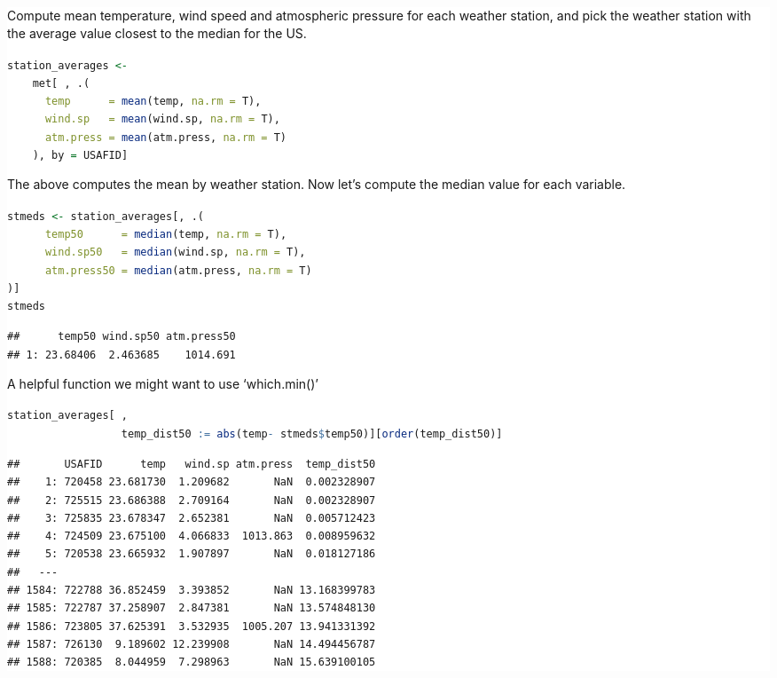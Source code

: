 Compute mean temperature, wind speed and atmospheric pressure for each
weather station, and pick the weather station with the average value
closest to the median for the US.

``` r
station_averages <- 
    met[ , .(
      temp      = mean(temp, na.rm = T), 
      wind.sp   = mean(wind.sp, na.rm = T),
      atm.press = mean(atm.press, na.rm = T)
    ), by = USAFID]
```

The above computes the mean by weather station. Now let’s compute the
median value for each variable.

``` r
stmeds <- station_averages[, .(
      temp50      = median(temp, na.rm = T), 
      wind.sp50   = median(wind.sp, na.rm = T),
      atm.press50 = median(atm.press, na.rm = T)
)]
stmeds
```

    ##      temp50 wind.sp50 atm.press50
    ## 1: 23.68406  2.463685    1014.691

A helpful function we might want to use ‘which.min()’

``` r
station_averages[ , 
                  temp_dist50 := abs(temp- stmeds$temp50)][order(temp_dist50)]
```

    ##       USAFID      temp   wind.sp atm.press  temp_dist50
    ##    1: 720458 23.681730  1.209682       NaN  0.002328907
    ##    2: 725515 23.686388  2.709164       NaN  0.002328907
    ##    3: 725835 23.678347  2.652381       NaN  0.005712423
    ##    4: 724509 23.675100  4.066833  1013.863  0.008959632
    ##    5: 720538 23.665932  1.907897       NaN  0.018127186
    ##   ---                                                  
    ## 1584: 722788 36.852459  3.393852       NaN 13.168399783
    ## 1585: 722787 37.258907  2.847381       NaN 13.574848130
    ## 1586: 723805 37.625391  3.532935  1005.207 13.941331392
    ## 1587: 726130  9.189602 12.239908       NaN 14.494456787
    ## 1588: 720385  8.044959  7.298963       NaN 15.639100105
